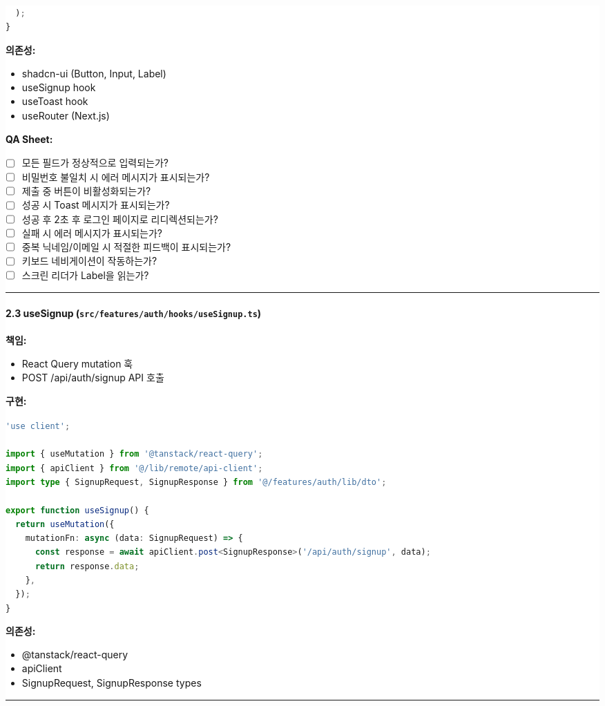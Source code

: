 ```typescript
  );
}
```

**의존성:**
- shadcn-ui (Button, Input, Label)
- useSignup hook
- useToast hook
- useRouter (Next.js)

**QA Sheet:**
- [ ] 모든 필드가 정상적으로 입력되는가?
- [ ] 비밀번호 불일치 시 에러 메시지가 표시되는가?
- [ ] 제출 중 버튼이 비활성화되는가?
- [ ] 성공 시 Toast 메시지가 표시되는가?
- [ ] 성공 후 2초 후 로그인 페이지로 리디렉션되는가?
- [ ] 실패 시 에러 메시지가 표시되는가?
- [ ] 중복 닉네임/이메일 시 적절한 피드백이 표시되는가?
- [ ] 키보드 네비게이션이 작동하는가?
- [ ] 스크린 리더가 Label을 읽는가?

---

#### 2.3 useSignup (`src/features/auth/hooks/useSignup.ts`)

**책임:**
- React Query mutation 훅
- POST /api/auth/signup API 호출

**구현:**
```typescript
'use client';

import { useMutation } from '@tanstack/react-query';
import { apiClient } from '@/lib/remote/api-client';
import type { SignupRequest, SignupResponse } from '@/features/auth/lib/dto';

export function useSignup() {
  return useMutation({
    mutationFn: async (data: SignupRequest) => {
      const response = await apiClient.post<SignupResponse>('/api/auth/signup', data);
      return response.data;
    },
  });
}
```

**의존성:**
- @tanstack/react-query
- apiClient
- SignupRequest, SignupResponse types

---
